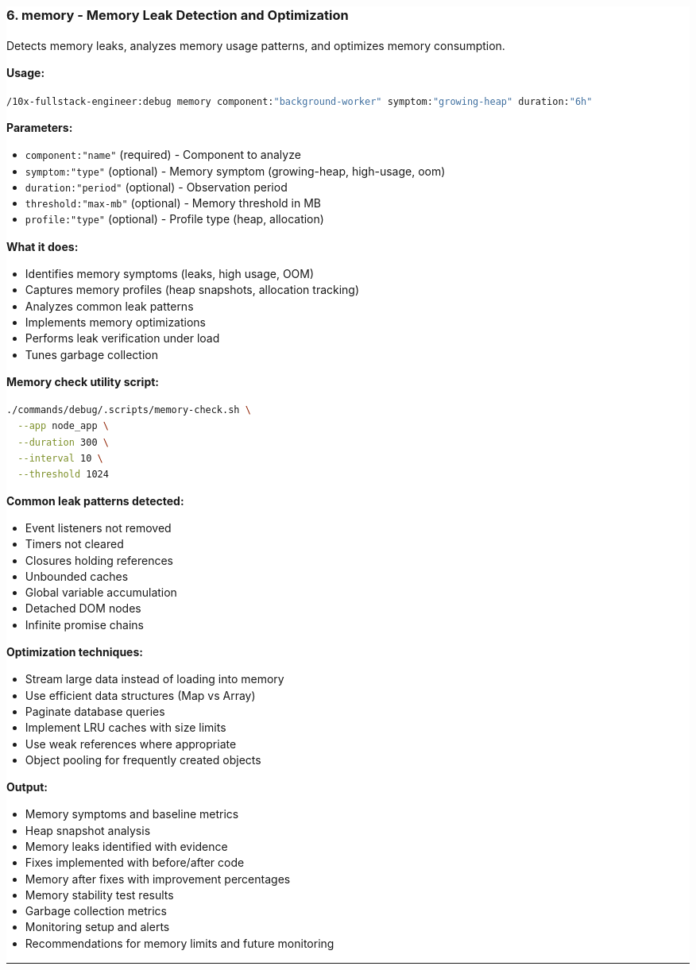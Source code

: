 
### 6. **memory** - Memory Leak Detection and Optimization

Detects memory leaks, analyzes memory usage patterns, and optimizes memory consumption.

**Usage:**
```bash
/10x-fullstack-engineer:debug memory component:"background-worker" symptom:"growing-heap" duration:"6h"
```

**Parameters:**
- `component:"name"` (required) - Component to analyze
- `symptom:"type"` (optional) - Memory symptom (growing-heap, high-usage, oom)
- `duration:"period"` (optional) - Observation period
- `threshold:"max-mb"` (optional) - Memory threshold in MB
- `profile:"type"` (optional) - Profile type (heap, allocation)

**What it does:**
- Identifies memory symptoms (leaks, high usage, OOM)
- Captures memory profiles (heap snapshots, allocation tracking)
- Analyzes common leak patterns
- Implements memory optimizations
- Performs leak verification under load
- Tunes garbage collection

**Memory check utility script:**
```bash
./commands/debug/.scripts/memory-check.sh \
  --app node_app \
  --duration 300 \
  --interval 10 \
  --threshold 1024
```

**Common leak patterns detected:**
- Event listeners not removed
- Timers not cleared
- Closures holding references
- Unbounded caches
- Global variable accumulation
- Detached DOM nodes
- Infinite promise chains

**Optimization techniques:**
- Stream large data instead of loading into memory
- Use efficient data structures (Map vs Array)
- Paginate database queries
- Implement LRU caches with size limits
- Use weak references where appropriate
- Object pooling for frequently created objects

**Output:**
- Memory symptoms and baseline metrics
- Heap snapshot analysis
- Memory leaks identified with evidence
- Fixes implemented with before/after code
- Memory after fixes with improvement percentages
- Memory stability test results
- Garbage collection metrics
- Monitoring setup and alerts
- Recommendations for memory limits and future monitoring

---